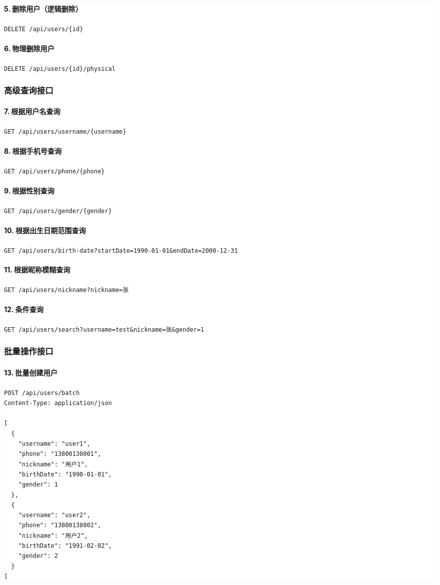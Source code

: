#### 5. 删除用户（逻辑删除）
```http
DELETE /api/users/{id}
```

#### 6. 物理删除用户
```http
DELETE /api/users/{id}/physical
```

### 高级查询接口

#### 7. 根据用户名查询
```http
GET /api/users/username/{username}
```

#### 8. 根据手机号查询
```http
GET /api/users/phone/{phone}
```

#### 9. 根据性别查询
```http
GET /api/users/gender/{gender}
```

#### 10. 根据出生日期范围查询
```http
GET /api/users/birth-date?startDate=1990-01-01&endDate=2000-12-31
```

#### 11. 根据昵称模糊查询
```http
GET /api/users/nickname?nickname=张
```

#### 12. 条件查询
```http
GET /api/users/search?username=test&nickname=张&gender=1
```

### 批量操作接口

#### 13. 批量创建用户
```http
POST /api/users/batch
Content-Type: application/json

[
  {
    "username": "user1",
    "phone": "13800138001",
    "nickname": "用户1",
    "birthDate": "1990-01-01",
    "gender": 1
  },
  {
    "username": "user2",
    "phone": "13800138002",
    "nickname": "用户2",
    "birthDate": "1991-02-02",
    "gender": 2
  }
]
```

